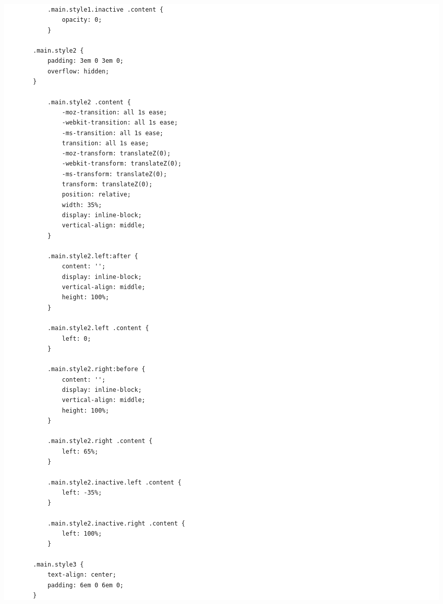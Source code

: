 				.main.style1.inactive .content {
					opacity: 0;
				}

			.main.style2 {
				padding: 3em 0 3em 0;
				overflow: hidden;
			}

				.main.style2 .content {
					-moz-transition: all 1s ease;
					-webkit-transition: all 1s ease;
					-ms-transition: all 1s ease;
					transition: all 1s ease;
					-moz-transform: translateZ(0);
					-webkit-transform: translateZ(0);
					-ms-transform: translateZ(0);
					transform: translateZ(0);
					position: relative;
					width: 35%;
					display: inline-block;
					vertical-align: middle;
				}

				.main.style2.left:after {
					content: '';
					display: inline-block;
					vertical-align: middle;
					height: 100%;
				}

				.main.style2.left .content {
					left: 0;
				}

				.main.style2.right:before {
					content: '';
					display: inline-block;
					vertical-align: middle;
					height: 100%;
				}

				.main.style2.right .content {
					left: 65%;
				}

				.main.style2.inactive.left .content {
					left: -35%;
				}

				.main.style2.inactive.right .content {
					left: 100%;
				}

			.main.style3 {
				text-align: center;
				padding: 6em 0 6em 0;
			}
